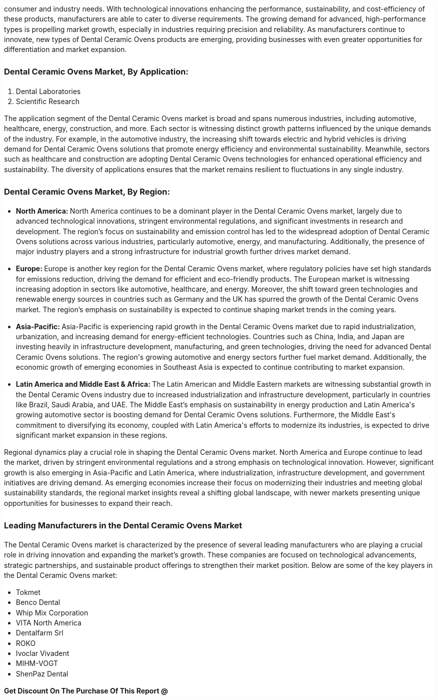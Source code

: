 consumer and industry needs. With technological innovations enhancing the performance, sustainability, and cost-efficiency of these products, manufacturers are able to cater to diverse requirements. The growing demand for advanced, high-performance types is propelling market growth, especially in industries requiring precision and reliability. As manufacturers continue to innovate, new types of Dental Ceramic Ovens products are emerging, providing businesses with even greater opportunities for differentiation and market expansion.</p><h3>Dental Ceramic Ovens Market,&nbsp;By Application:</h3><ol><li>Dental Laboratories<li> Scientific Research</li></ol><p>The application segment of the Dental Ceramic Ovens market is broad and spans numerous industries, including automotive, healthcare, energy, construction, and more. Each sector is witnessing distinct growth patterns influenced by the unique demands of the industry. For example, in the automotive industry, the increasing shift towards electric and hybrid vehicles is driving demand for Dental Ceramic Ovens solutions that promote energy efficiency and environmental sustainability. Meanwhile, sectors such as healthcare and construction are adopting Dental Ceramic Ovens technologies for enhanced operational efficiency and sustainability. The diversity of applications ensures that the market remains resilient to fluctuations in any single industry.</p><h3>Dental Ceramic Ovens Market, By Region:</h3><ul><li><p><strong>North America:&nbsp;</strong>North America continues to be a dominant player in the Dental Ceramic Ovens market, largely due to advanced technological innovations, stringent environmental regulations, and significant investments in research and development. The region&rsquo;s focus on sustainability and emission control has led to the widespread adoption of Dental Ceramic Ovens solutions across various industries, particularly automotive, energy, and manufacturing. Additionally, the presence of major industry players and a strong infrastructure for industrial growth further drives market demand.</p></li><li><p><strong><strong>Europe:&nbsp;</strong></strong>Europe is another key region for the Dental Ceramic Ovens market, where regulatory policies have set high standards for emissions reduction, driving the demand for efficient and eco-friendly products. The European market is witnessing increasing adoption in sectors like automotive, healthcare, and energy. Moreover, the shift toward green technologies and renewable energy sources in countries such as Germany and the UK has spurred the growth of the Dental Ceramic Ovens market. The region&rsquo;s emphasis on sustainability is expected to continue shaping market trends in the coming years.</p></li><li><p><strong><strong>Asia-Pacific:&nbsp;</strong></strong>Asia-Pacific is experiencing rapid growth in the Dental Ceramic Ovens market due to rapid industrialization, urbanization, and increasing demand for energy-efficient technologies. Countries such as China, India, and Japan are investing heavily in infrastructure development, manufacturing, and green technologies, driving the need for advanced Dental Ceramic Ovens solutions. The region's growing automotive and energy sectors further fuel market demand. Additionally, the economic growth of emerging economies in Southeast Asia is expected to continue contributing to market expansion.</p></li><li><p><strong><strong>Latin America and Middle East &amp; Africa:&nbsp;</strong></strong>The Latin American and Middle Eastern markets are witnessing substantial growth in the Dental Ceramic Ovens industry due to increased industrialization and infrastructure development, particularly in countries like Brazil, Saudi Arabia, and UAE. The Middle East&rsquo;s emphasis on sustainability in energy production and Latin America's growing automotive sector is boosting demand for Dental Ceramic Ovens solutions. Furthermore, the Middle East's commitment to diversifying its economy, coupled with Latin America's efforts to modernize its industries, is expected to drive significant market expansion in these regions.</p></li></ul><p>Regional dynamics play a crucial role in shaping the Dental Ceramic Ovens market. North America and Europe continue to lead the market, driven by stringent environmental regulations and a strong emphasis on technological innovation. However, significant growth is also emerging in Asia-Pacific and Latin America, where industrialization, infrastructure development, and government initiatives are driving demand. As emerging economies increase their focus on modernizing their industries and meeting global sustainability standards, the regional market insights reveal a shifting global landscape, with newer markets presenting unique opportunities for businesses to expand their reach.</p><h3><strong>Leading Manufacturers in the Dental Ceramic Ovens Market</strong></h3><p>The Dental Ceramic Ovens market is characterized by the presence of several leading manufacturers who are playing a crucial role in driving innovation and expanding the market&rsquo;s growth. These companies are focused on technological advancements, strategic partnerships, and sustainable product offerings to strengthen their market position. Below are some of the key players in the Dental Ceramic Ovens market:</p></div><div class="article-main__content" data-test-id="publishing-text-block"><ul><li><span class="">Tokmet<li> Benco Dental<li> Whip Mix Corporation<li> VITA North America<li> Dentalfarm Srl<li> ROKO<li> Ivoclar Vivadent<li> MIHM-VOGT<li> ShenPaz Dental</span></li></ul></div><div class="article-main__content" data-test-id="publishing-text-block"><p><span class="font-[700]"><strong>Get Discount On The Purchase Of This Report @</strong>